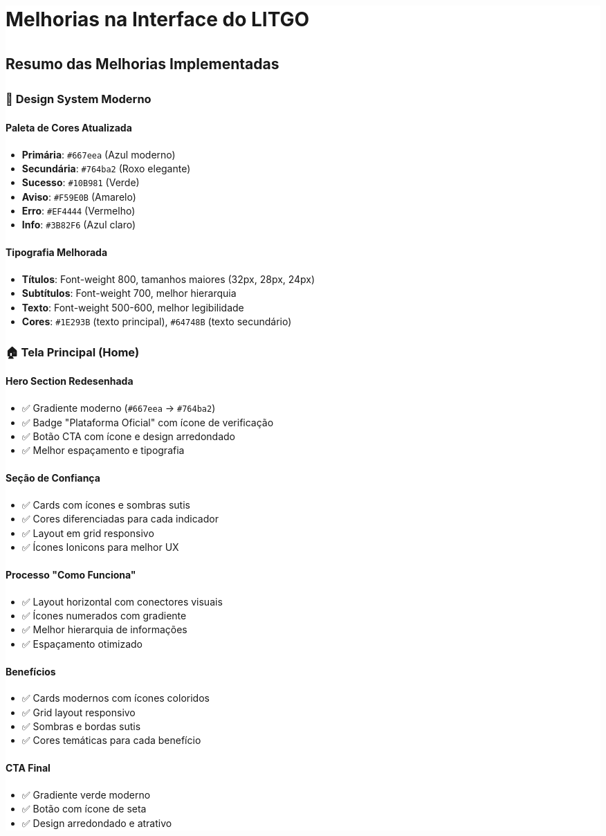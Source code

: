 # Melhorias na Interface do LITGO

## Resumo das Melhorias Implementadas

### 🎨 **Design System Moderno**

#### **Paleta de Cores Atualizada**
- **Primária**: `#667eea` (Azul moderno)
- **Secundária**: `#764ba2` (Roxo elegante)
- **Sucesso**: `#10B981` (Verde)
- **Aviso**: `#F59E0B` (Amarelo)
- **Erro**: `#EF4444` (Vermelho)
- **Info**: `#3B82F6` (Azul claro)

#### **Tipografia Melhorada**
- **Títulos**: Font-weight 800, tamanhos maiores (32px, 28px, 24px)
- **Subtítulos**: Font-weight 700, melhor hierarquia
- **Texto**: Font-weight 500-600, melhor legibilidade
- **Cores**: `#1E293B` (texto principal), `#64748B` (texto secundário)

### 🏠 **Tela Principal (Home)**

#### **Hero Section Redesenhada**
- ✅ Gradiente moderno (`#667eea` → `#764ba2`)
- ✅ Badge "Plataforma Oficial" com ícone de verificação
- ✅ Botão CTA com ícone e design arredondado
- ✅ Melhor espaçamento e tipografia

#### **Seção de Confiança**
- ✅ Cards com ícones e sombras sutis
- ✅ Cores diferenciadas para cada indicador
- ✅ Layout em grid responsivo
- ✅ Ícones Ionicons para melhor UX

#### **Processo "Como Funciona"**
- ✅ Layout horizontal com conectores visuais
- ✅ Ícones numerados com gradiente
- ✅ Melhor hierarquia de informações
- ✅ Espaçamento otimizado

#### **Benefícios**
- ✅ Cards modernos com ícones coloridos
- ✅ Grid layout responsivo
- ✅ Sombras e bordas sutis
- ✅ Cores temáticas para cada benefício

#### **CTA Final**
- ✅ Gradiente verde moderno
- ✅ Botão com ícone de seta
- ✅ Design arredondado e atrativo
